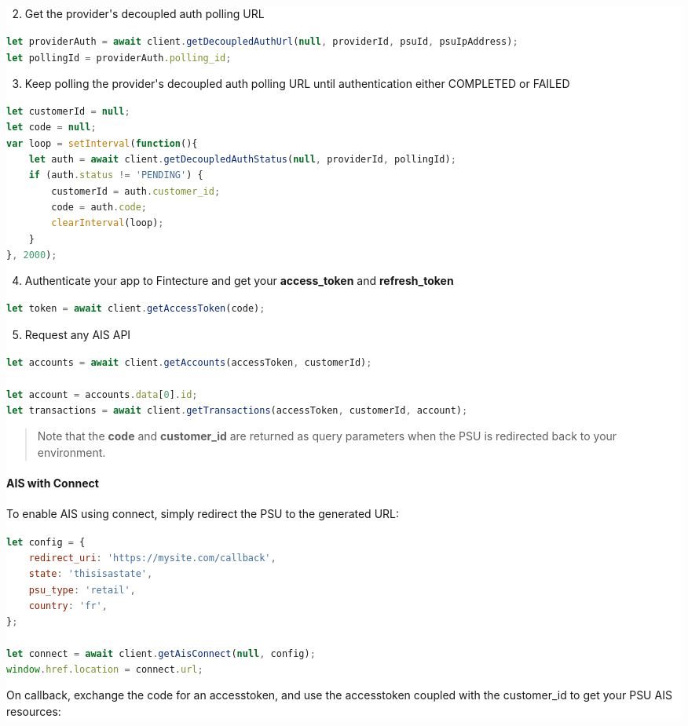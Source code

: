 2. Get the provider's decoupled auth polling URL

```javascript
let providerAuth = await client.getDecoupledAuthUrl(null, providerId, psuId, psuIpAddress);
let pollingId = providerAuth.polling_id;
```

3. Keep polling the provider's decoupled auth polling URL until authentication either COMPLETED or FAILED

```javascript
let customerId = null;
let code = null;
var loop = setInterval(function(){
    let auth = await client.getDecoupledAuthStatus(null, providerId, pollingId);
    if (auth.status != 'PENDING') {
        customerId = auth.customer_id;
        code = auth.code;
        clearInterval(loop);
    }
}, 2000);
```

4. Authenticate your app to Fintecture and get your **access_token** and **refresh_token**

```javascript
let token = await client.getAccessToken(code);
```

5. Request any AIS API

```javascript
let accounts = await client.getAccounts(accessToken, customerId);

let account = accounts.data[0].id;
let transactions = await client.getTransactions(accessToken, customerId, account);
```

> Note that the **code** and **customer_id** are returned as query parameters when the PSU is redirected back to your environment.

#### AIS with Connect

To enable AIS using connect, simply redirect the PSU to the generated URL:

```javascript
let config = {
    redirect_uri: 'https://mysite.com/callback',
    state: 'thisisastate',
    psu_type: 'retail',
    country: 'fr',
};

let connect = await client.getAisConnect(null, config);
window.href.location = connect.url;
```

On callback, exchange the code for an accesstoken, and use the accesstoken coupled with the customer_id to get your PSU AIS resources:
